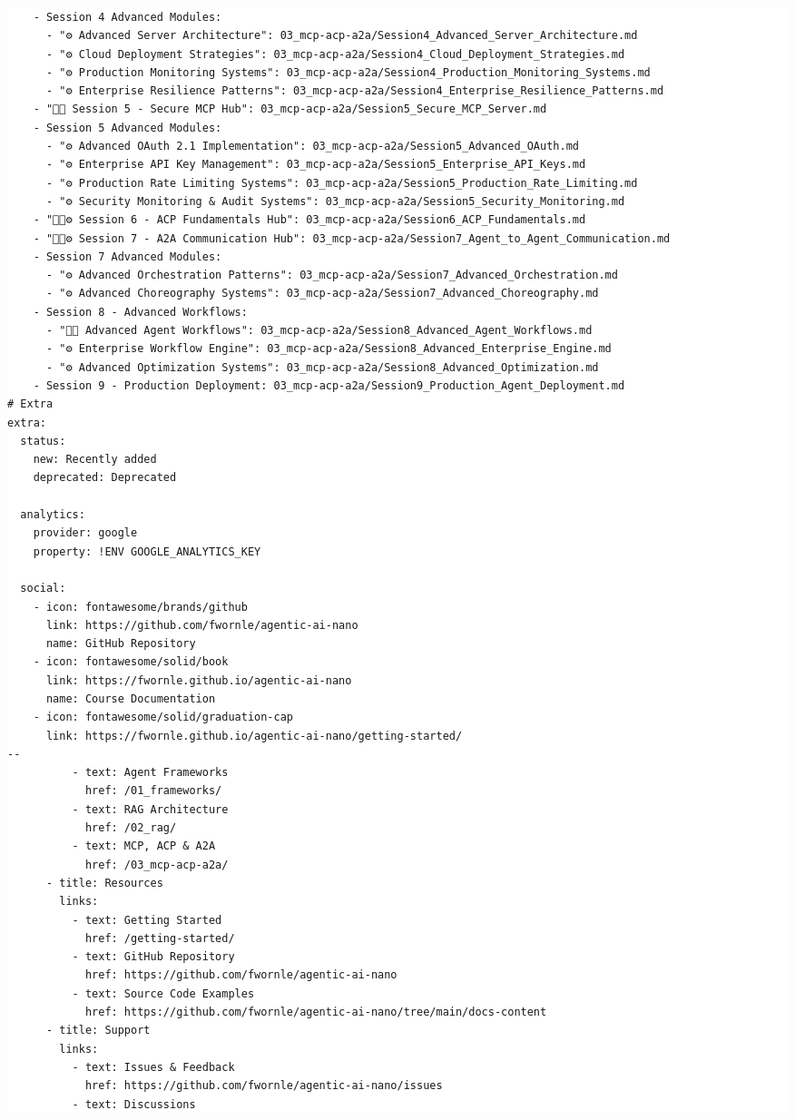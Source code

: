 ```
    - Session 4 Advanced Modules:
      - "⚙️ Advanced Server Architecture": 03_mcp-acp-a2a/Session4_Advanced_Server_Architecture.md
      - "⚙️ Cloud Deployment Strategies": 03_mcp-acp-a2a/Session4_Cloud_Deployment_Strategies.md
      - "⚙️ Production Monitoring Systems": 03_mcp-acp-a2a/Session4_Production_Monitoring_Systems.md
      - "⚙️ Enterprise Resilience Patterns": 03_mcp-acp-a2a/Session4_Enterprise_Resilience_Patterns.md
    - "🎯📝 Session 5 - Secure MCP Hub": 03_mcp-acp-a2a/Session5_Secure_MCP_Server.md
    - Session 5 Advanced Modules:
      - "⚙️ Advanced OAuth 2.1 Implementation": 03_mcp-acp-a2a/Session5_Advanced_OAuth.md
      - "⚙️ Enterprise API Key Management": 03_mcp-acp-a2a/Session5_Enterprise_API_Keys.md
      - "⚙️ Production Rate Limiting Systems": 03_mcp-acp-a2a/Session5_Production_Rate_Limiting.md
      - "⚙️ Security Monitoring & Audit Systems": 03_mcp-acp-a2a/Session5_Security_Monitoring.md
    - "🎯📝⚙️ Session 6 - ACP Fundamentals Hub": 03_mcp-acp-a2a/Session6_ACP_Fundamentals.md
    - "🎯📝⚙️ Session 7 - A2A Communication Hub": 03_mcp-acp-a2a/Session7_Agent_to_Agent_Communication.md
    - Session 7 Advanced Modules:
      - "⚙️ Advanced Orchestration Patterns": 03_mcp-acp-a2a/Session7_Advanced_Orchestration.md
      - "⚙️ Advanced Choreography Systems": 03_mcp-acp-a2a/Session7_Advanced_Choreography.md
    - Session 8 - Advanced Workflows:
      - "🎯📝 Advanced Agent Workflows": 03_mcp-acp-a2a/Session8_Advanced_Agent_Workflows.md
      - "⚙️ Enterprise Workflow Engine": 03_mcp-acp-a2a/Session8_Advanced_Enterprise_Engine.md
      - "⚙️ Advanced Optimization Systems": 03_mcp-acp-a2a/Session8_Advanced_Optimization.md
    - Session 9 - Production Deployment: 03_mcp-acp-a2a/Session9_Production_Agent_Deployment.md
# Extra
extra:
  status:
    new: Recently added
    deprecated: Deprecated
  
  analytics:
    provider: google
    property: !ENV GOOGLE_ANALYTICS_KEY
  
  social:
    - icon: fontawesome/brands/github
      link: https://github.com/fwornle/agentic-ai-nano
      name: GitHub Repository
    - icon: fontawesome/solid/book
      link: https://fwornle.github.io/agentic-ai-nano
      name: Course Documentation
    - icon: fontawesome/solid/graduation-cap
      link: https://fwornle.github.io/agentic-ai-nano/getting-started/
--
          - text: Agent Frameworks
            href: /01_frameworks/
          - text: RAG Architecture
            href: /02_rag/
          - text: MCP, ACP & A2A
            href: /03_mcp-acp-a2a/
      - title: Resources
        links:
          - text: Getting Started
            href: /getting-started/
          - text: GitHub Repository
            href: https://github.com/fwornle/agentic-ai-nano
          - text: Source Code Examples
            href: https://github.com/fwornle/agentic-ai-nano/tree/main/docs-content
      - title: Support
        links:
          - text: Issues & Feedback
            href: https://github.com/fwornle/agentic-ai-nano/issues
          - text: Discussions
```